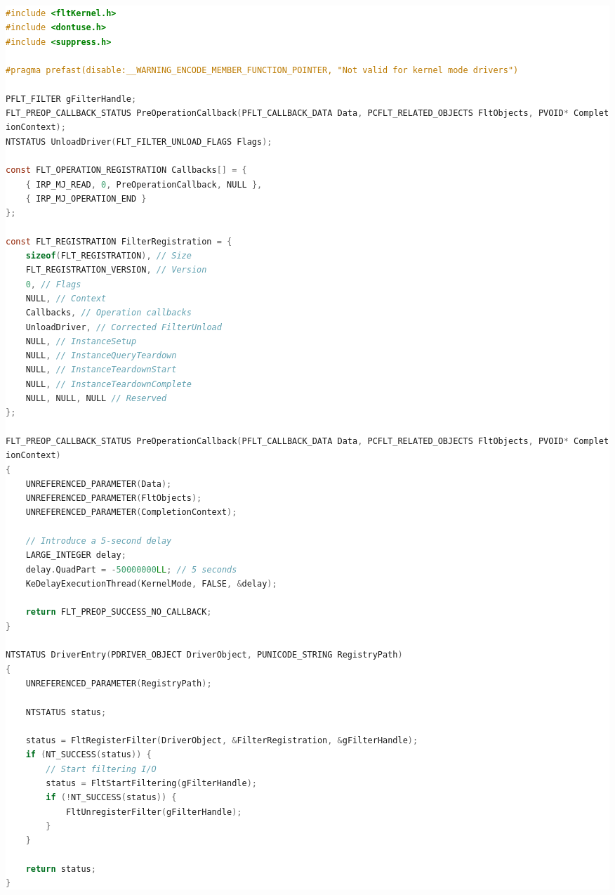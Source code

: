 ```c
#include <fltKernel.h>
#include <dontuse.h>
#include <suppress.h>

#pragma prefast(disable:__WARNING_ENCODE_MEMBER_FUNCTION_POINTER, "Not valid for kernel mode drivers")

PFLT_FILTER gFilterHandle;
FLT_PREOP_CALLBACK_STATUS PreOperationCallback(PFLT_CALLBACK_DATA Data, PCFLT_RELATED_OBJECTS FltObjects, PVOID* CompletionContext);
NTSTATUS UnloadDriver(FLT_FILTER_UNLOAD_FLAGS Flags);

const FLT_OPERATION_REGISTRATION Callbacks[] = {
    { IRP_MJ_READ, 0, PreOperationCallback, NULL },
    { IRP_MJ_OPERATION_END }
};

const FLT_REGISTRATION FilterRegistration = {
    sizeof(FLT_REGISTRATION), // Size
    FLT_REGISTRATION_VERSION, // Version
    0, // Flags
    NULL, // Context
    Callbacks, // Operation callbacks
    UnloadDriver, // Corrected FilterUnload
    NULL, // InstanceSetup
    NULL, // InstanceQueryTeardown
    NULL, // InstanceTeardownStart
    NULL, // InstanceTeardownComplete
    NULL, NULL, NULL // Reserved
};

FLT_PREOP_CALLBACK_STATUS PreOperationCallback(PFLT_CALLBACK_DATA Data, PCFLT_RELATED_OBJECTS FltObjects, PVOID* CompletionContext)
{
    UNREFERENCED_PARAMETER(Data);
    UNREFERENCED_PARAMETER(FltObjects);
    UNREFERENCED_PARAMETER(CompletionContext);

    // Introduce a 5-second delay
    LARGE_INTEGER delay;
    delay.QuadPart = -50000000LL; // 5 seconds
    KeDelayExecutionThread(KernelMode, FALSE, &delay);

    return FLT_PREOP_SUCCESS_NO_CALLBACK;
}

NTSTATUS DriverEntry(PDRIVER_OBJECT DriverObject, PUNICODE_STRING RegistryPath)
{
    UNREFERENCED_PARAMETER(RegistryPath);

    NTSTATUS status;

    status = FltRegisterFilter(DriverObject, &FilterRegistration, &gFilterHandle);
    if (NT_SUCCESS(status)) {
        // Start filtering I/O
        status = FltStartFiltering(gFilterHandle);
        if (!NT_SUCCESS(status)) {
            FltUnregisterFilter(gFilterHandle);
        }
    }

    return status;
}
```